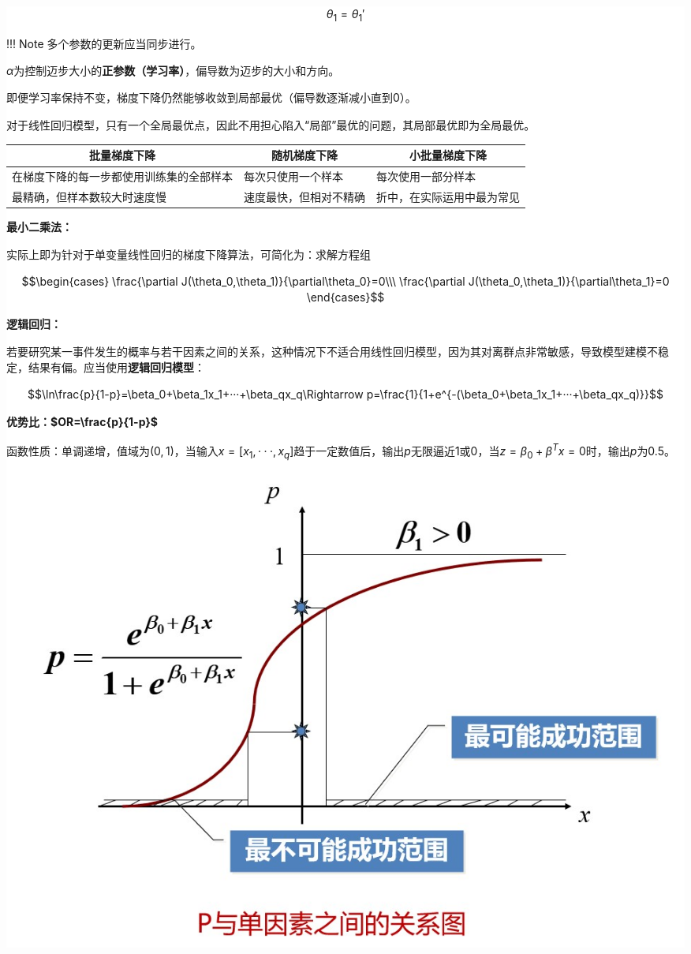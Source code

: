 $$\theta_1=\theta_1'$$

!!! Note
    多个参数的更新应当同步进行。

$\alpha$为控制迈步大小的**正参数（学习率）**，偏导数为迈步的大小和方向。

即便学习率保持不变，梯度下降仍然能够收敛到局部最优（偏导数逐渐减小直到0）。

对于线性回归模型，只有一个全局最优点，因此不用担心陷入“局部”最优的问题，其局部最优即为全局最优。

批量梯度下降|随机梯度下降|小批量梯度下降
---|---|---
在梯度下降的每一步都使用训练集的全部样本|每次只使用一个样本|每次使用一部分样本
最精确，但样本数较大时速度慢|速度最快，但相对不精确|折中，在实际运用中最为常见

**最小二乘法：**

实际上即为针对于单变量线性回归的梯度下降算法，可简化为：求解方程组

$$\begin{cases}
    \frac{\partial J(\theta_0,\theta_1)}{\partial\theta_0}=0\\\
    \frac{\partial J(\theta_0,\theta_1)}{\partial\theta_1}=0
\end{cases}$$

**逻辑回归：**

若要研究某一事件发生的概率与若干因素之间的关系，这种情况下不适合用线性回归模型，因为其对离群点非常敏感，导致模型建模不稳定，结果有偏。应当使用**逻辑回归模型**：

$$\ln\frac{p}{1-p}=\beta_0+\beta_1x_1+···+\beta_qx_q\Rightarrow p=\frac{1}{1+e^{-(\beta_0+\beta_1x_1+···+\beta_qx_q)}}$$

**优势比：$OR=\frac{p}{1-p}$**

函数性质：单调递增，值域为$(0,1)$，当输入$x=[x_1,···,x_q]$趋于一定数值后，输出$p$无限逼近1或0，当$z=\beta_0+\beta^Tx=0$时，输出$p$为0.5。

![alt text](image/3.4.jpg)
